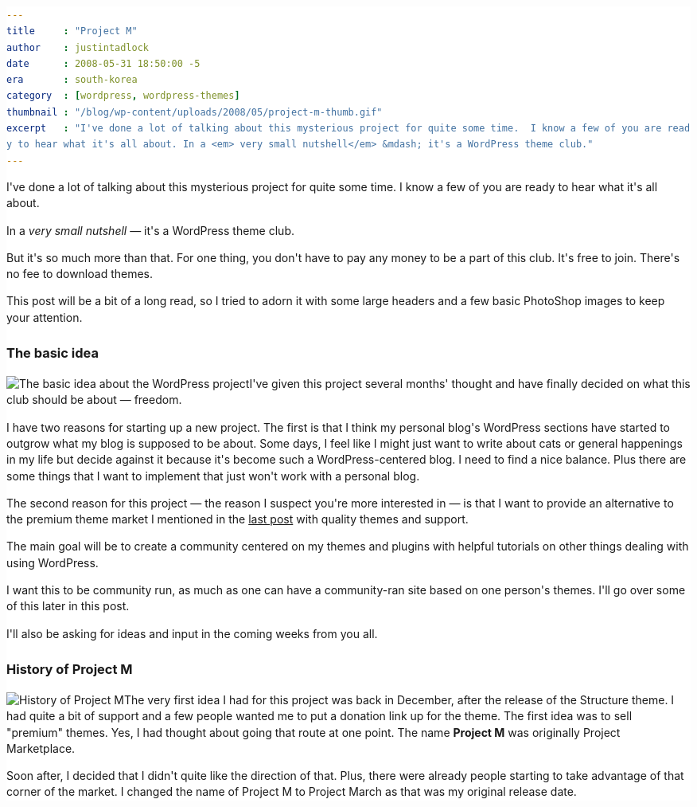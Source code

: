 ```yaml
---
title     : "Project M"
author    : justintadlock
date      : 2008-05-31 18:50:00 -5
era       : south-korea
category  : [wordpress, wordpress-themes]
thumbnail : "/blog/wp-content/uploads/2008/05/project-m-thumb.gif"
excerpt   : "I've done a lot of talking about this mysterious project for quite some time.  I know a few of you are ready to hear what it's all about. In a <em> very small nutshell</em> &mdash; it's a WordPress theme club."
---
```


I've done a lot of talking about this mysterious project for quite some time.  I know a few of you are ready to hear what it's all about.

In a <em> very small nutshell</em> &mdash; it's a WordPress theme club.

But it's so much more than that.  For one thing, you don't have to pay any money to be a part of this club.  It's free to join.  There's no fee to download themes.

This post will be a bit of a long read, so I tried to adorn it with some large headers and a few basic PhotoShop images to keep your attention.

<h3>The basic idea</h3>

<img src="http://justintadlock.com/blog/wp-content/uploads/2008/05/about-project-m.gif" title="The basic idea" alt="The basic idea about the WordPress project" class="thumbnail left" />I've given this project several months' thought and have finally decided on what this club should be about &mdash; freedom.

I have two reasons for starting up a new project.  The first is that I think my personal blog's WordPress sections have started to outgrow what my blog is supposed to be about.  Some days, I feel like I might just want to write about cats or general happenings in my life but decide against it because it's become such a WordPress-centered blog.  I need to find a nice balance.  Plus there are some things that I want to implement that just won't work with a personal blog.

The second reason for this project &mdash; the reason I suspect you're more interested in &mdash; is that I want to provide an alternative to the premium theme market I mentioned in the <a href="http://justintadlock.com/archives/2008/05/29/screw-the-premium-theme-market" title="Screw the premium theme market"> last post</a> with quality themes and support.

The main goal will be to create a community centered on my themes and plugins with helpful tutorials on other things dealing with using WordPress.

I want this to be community run, as much as one can have a community-ran site based on one person's themes.  I'll go over some of this later in this post.

I'll also be asking for ideas and input in the coming weeks from you all.

<h3>History of Project M</h3>

<img src="http://justintadlock.com/blog/wp-content/uploads/2008/05/history.gif" title="History of Project M" alt="History of Project M" class="thumbnail left" />The very first idea I had for this project was back in December, after the release of the Structure theme.  I had quite a bit of support and a few people wanted me to put a donation link up for the theme.  The first idea was to sell "premium" themes.  Yes, I had thought about going that route at one point.  The name <strong> Project M</strong> was originally Project Marketplace.

Soon after, I decided that I didn't quite like the direction of that.  Plus, there were already people starting to take advantage of that corner of the market.  I changed the name of Project M to Project March as that was my original release date.

